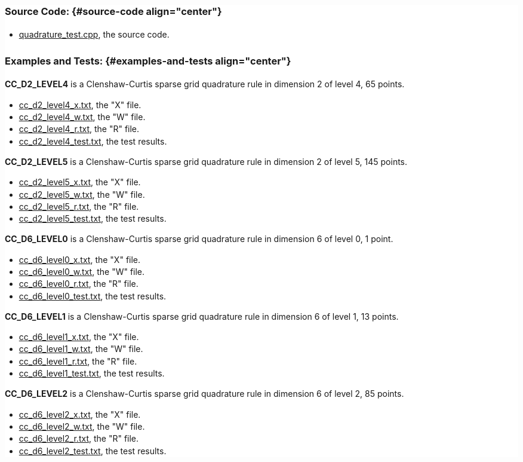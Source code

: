 ### Source Code: {#source-code align="center"}

-   [quadrature\_test.cpp](quadrature_test.cpp), the source code.

### Examples and Tests: {#examples-and-tests align="center"}

**CC\_D2\_LEVEL4** is a Clenshaw-Curtis sparse grid quadrature rule in
dimension 2 of level 4, 65 points.

-   [cc\_d2\_level4\_x.txt](../../datasets/quadrature_rules/cc_d2_level4_x.txt),
    the "X" file.
-   [cc\_d2\_level4\_w.txt](../../datasets/quadrature_rules/cc_d2_level4_w.txt),
    the "W" file.
-   [cc\_d2\_level4\_r.txt](../../datasets/quadrature_rules/cc_d2_level4_r.txt),
    the "R" file.
-   [cc\_d2\_level4\_test.txt](cc_d2_level4_test.txt), the test results.

**CC\_D2\_LEVEL5** is a Clenshaw-Curtis sparse grid quadrature rule in
dimension 2 of level 5, 145 points.

-   [cc\_d2\_level5\_x.txt](../../datasets/quadrature_rules/cc_d2_level5_x.txt),
    the "X" file.
-   [cc\_d2\_level5\_w.txt](../../datasets/quadrature_rules/cc_d2_level5_w.txt),
    the "W" file.
-   [cc\_d2\_level5\_r.txt](../../datasets/quadrature_rules/cc_d2_level5_r.txt),
    the "R" file.
-   [cc\_d2\_level5\_test.txt](cc_d2_level5_test.txt), the test results.

**CC\_D6\_LEVEL0** is a Clenshaw-Curtis sparse grid quadrature rule in
dimension 6 of level 0, 1 point.

-   [cc\_d6\_level0\_x.txt](../../datasets/quadrature_rules/cc_d6_level0_x.txt),
    the "X" file.
-   [cc\_d6\_level0\_w.txt](../../datasets/quadrature_rules/cc_d6_level0_w.txt),
    the "W" file.
-   [cc\_d6\_level0\_r.txt](../../datasets/quadrature_rules/cc_d6_level0_r.txt),
    the "R" file.
-   [cc\_d6\_level0\_test.txt](cc_d6_level0_test.txt), the test results.

**CC\_D6\_LEVEL1** is a Clenshaw-Curtis sparse grid quadrature rule in
dimension 6 of level 1, 13 points.

-   [cc\_d6\_level1\_x.txt](../../datasets/quadrature_rules/cc_d6_level1_x.txt),
    the "X" file.
-   [cc\_d6\_level1\_w.txt](../../datasets/quadrature_rules/cc_d6_level1_w.txt),
    the "W" file.
-   [cc\_d6\_level1\_r.txt](../../datasets/quadrature_rules/cc_d6_level1_r.txt),
    the "R" file.
-   [cc\_d6\_level1\_test.txt](cc_d6_level1_test.txt), the test results.

**CC\_D6\_LEVEL2** is a Clenshaw-Curtis sparse grid quadrature rule in
dimension 6 of level 2, 85 points.

-   [cc\_d6\_level2\_x.txt](../../datasets/quadrature_rules/cc_d6_level2_x.txt),
    the "X" file.
-   [cc\_d6\_level2\_w.txt](../../datasets/quadrature_rules/cc_d6_level2_w.txt),
    the "W" file.
-   [cc\_d6\_level2\_r.txt](../../datasets/quadrature_rules/cc_d6_level2_r.txt),
    the "R" file.
-   [cc\_d6\_level2\_test.txt](cc_d6_level2_test.txt), the test results.
